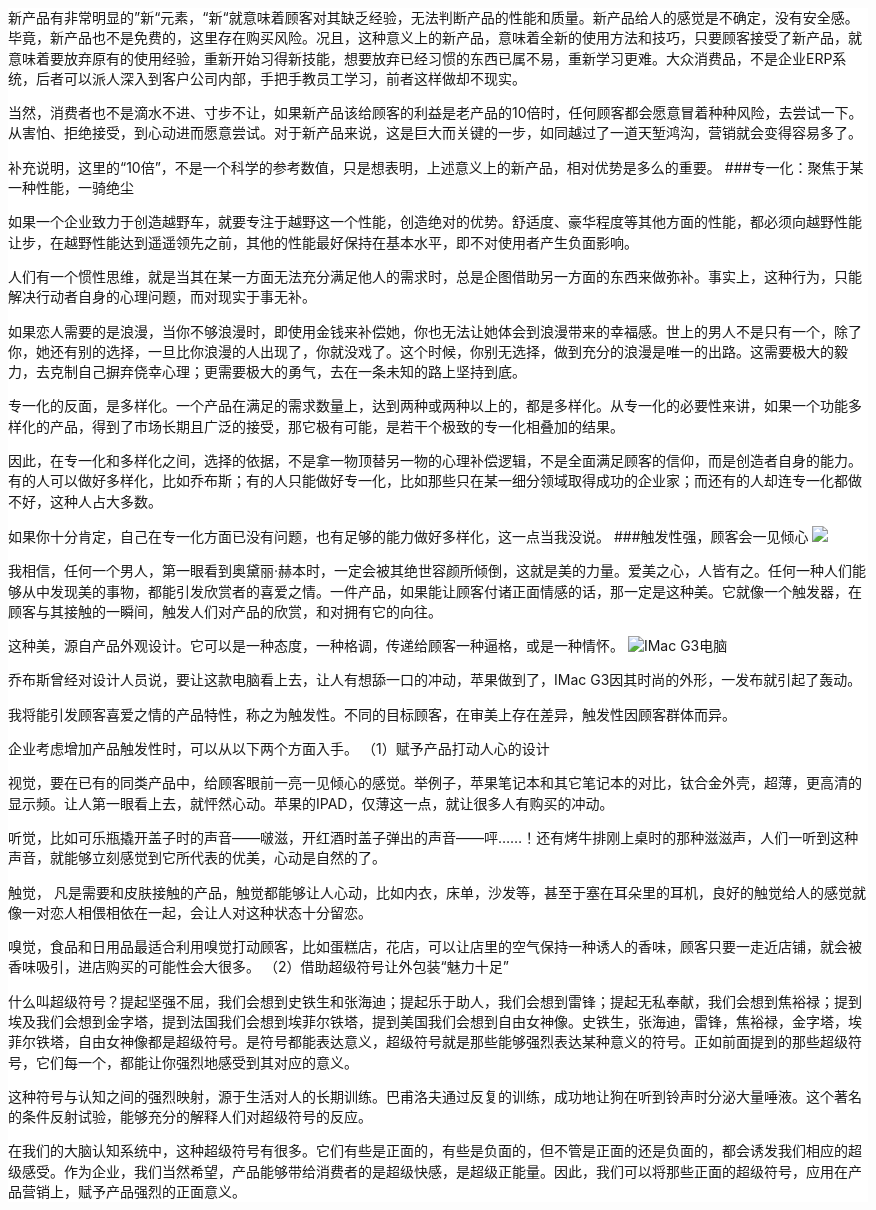 新产品有非常明显的”新“元素，“新“就意味着顾客对其缺乏经验，无法判断产品的性能和质量。新产品给人的感觉是不确定，没有安全感。毕竟，新产品也不是免费的，这里存在购买风险。况且，这种意义上的新产品，意味着全新的使用方法和技巧，只要顾客接受了新产品，就意味着要放弃原有的使用经验，重新开始习得新技能，想要放弃已经习惯的东西已属不易，重新学习更难。大众消费品，不是企业ERP系统，后者可以派人深入到客户公司内部，手把手教员工学习，前者这样做却不现实。

当然，消费者也不是滴水不进、寸步不让，如果新产品该给顾客的利益是老产品的10倍时，任何顾客都会愿意冒着种种风险，去尝试一下。从害怕、拒绝接受，到心动进而愿意尝试。对于新产品来说，这是巨大而关键的一步，如同越过了一道天堑鸿沟，营销就会变得容易多了。

补充说明，这里的“10倍”，不是一个科学的参考数值，只是想表明，上述意义上的新产品，相对优势是多么的重要。
###专一化：聚焦于某一种性能，一骑绝尘

如果一个企业致力于创造越野车，就要专注于越野这一个性能，创造绝对的优势。舒适度、豪华程度等其他方面的性能，都必须向越野性能让步，在越野性能达到遥遥领先之前，其他的性能最好保持在基本水平，即不对使用者产生负面影响。

人们有一个惯性思维，就是当其在某一方面无法充分满足他人的需求时，总是企图借助另一方面的东西来做弥补。事实上，这种行为，只能解决行动者自身的心理问题，而对现实于事无补。

如果恋人需要的是浪漫，当你不够浪漫时，即使用金钱来补偿她，你也无法让她体会到浪漫带来的幸福感。世上的男人不是只有一个，除了你，她还有别的选择，一旦比你浪漫的人出现了，你就没戏了。这个时候，你别无选择，做到充分的浪漫是唯一的出路。这需要极大的毅力，去克制自己摒弃侥幸心理；更需要极大的勇气，去在一条未知的路上坚持到底。

专一化的反面，是多样化。一个产品在满足的需求数量上，达到两种或两种以上的，都是多样化。从专一化的必要性来讲，如果一个功能多样化的产品，得到了市场长期且广泛的接受，那它极有可能，是若干个极致的专一化相叠加的结果。

因此，在专一化和多样化之间，选择的依据，不是拿一物顶替另一物的心理补偿逻辑，不是全面满足顾客的信仰，而是创造者自身的能力。有的人可以做好多样化，比如乔布斯；有的人只能做好专一化，比如那些只在某一细分领域取得成功的企业家；而还有的人却连专一化都做不好，这种人占大多数。

如果你十分肯定，自己在专一化方面已没有问题，也有足够的能力做好多样化，这一点当我没说。
###触发性强，顾客会一见倾心
![](http://7xjbc9.com1.z0.glb.clouddn.com/marketting-notes-04-01.jpeg)

我相信，任何一个男人，第一眼看到奥黛丽·赫本时，一定会被其绝世容颜所倾倒，这就是美的力量。爱美之心，人皆有之。任何一种人们能够从中发现美的事物，都能引发欣赏者的喜爱之情。一件产品，如果能让顾客付诸正面情感的话，那一定是这种美。它就像一个触发器，在顾客与其接触的一瞬间，触发人们对产品的欣赏，和对拥有它的向往。

这种美，源自产品外观设计。它可以是一种态度，一种格调，传递给顾客一种逼格，或是一种情怀。
![IMac G3电脑](http://7xjbc9.com1.z0.glb.clouddn.com/marketting-notes-04-02.jpg)

乔布斯曾经对设计人员说，要让这款电脑看上去，让人有想舔一口的冲动，苹果做到了，IMac G3因其时尚的外形，一发布就引起了轰动。

我将能引发顾客喜爱之情的产品特性，称之为触发性。不同的目标顾客，在审美上存在差异，触发性因顾客群体而异。

企业考虑增加产品触发性时，可以从以下两个方面入手。
（1）赋予产品打动人心的设计

视觉，要在已有的同类产品中，给顾客眼前一亮一见倾心的感觉。举例子，苹果笔记本和其它笔记本的对比，钛合金外壳，超薄，更高清的显示频。让人第一眼看上去，就怦然心动。苹果的IPAD，仅薄这一点，就让很多人有购买的冲动。

听觉，比如可乐瓶撬开盖子时的声音——啵滋，开红酒时盖子弹出的声音——呯……！还有烤牛排刚上桌时的那种滋滋声，人们一听到这种声音，就能够立刻感觉到它所代表的优美，心动是自然的了。

触觉， 凡是需要和皮肤接触的产品，触觉都能够让人心动，比如内衣，床单，沙发等，甚至于塞在耳朵里的耳机，良好的触觉给人的感觉就像一对恋人相偎相依在一起，会让人对这种状态十分留恋。

嗅觉，食品和日用品最适合利用嗅觉打动顾客，比如蛋糕店，花店，可以让店里的空气保持一种诱人的香味，顾客只要一走近店铺，就会被香味吸引，进店购买的可能性会大很多。
（2）借助超级符号让外包装“魅力十足”

什么叫超级符号？提起坚强不屈，我们会想到史铁生和张海迪；提起乐于助人，我们会想到雷锋；提起无私奉献，我们会想到焦裕禄；提到埃及我们会想到金字塔，提到法国我们会想到埃菲尔铁塔，提到美国我们会想到自由女神像。史铁生，张海迪，雷锋，焦裕禄，金字塔，埃菲尔铁塔，自由女神像都是超级符号。是符号都能表达意义，超级符号就是那些能够强烈表达某种意义的符号。正如前面提到的那些超级符号，它们每一个，都能让你强烈地感受到其对应的意义。

这种符号与认知之间的强烈映射，源于生活对人的长期训练。巴甫洛夫通过反复的训练，成功地让狗在听到铃声时分泌大量唾液。这个著名的条件反射试验，能够充分的解释人们对超级符号的反应。

在我们的大脑认知系统中，这种超级符号有很多。它们有些是正面的，有些是负面的，但不管是正面的还是负面的，都会诱发我们相应的超级感受。作为企业，我们当然希望，产品能够带给消费者的是超级快感，是超级正能量。因此，我们可以将那些正面的超级符号，应用在产品营销上，赋予产品强烈的正面意义。
